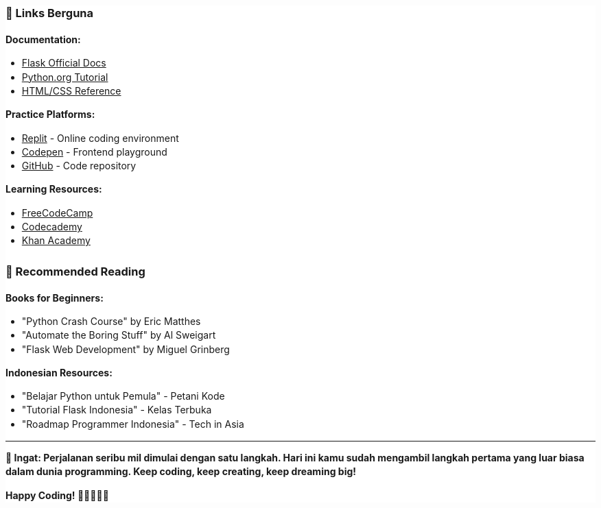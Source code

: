 ### 🔗 Links Berguna

**Documentation:**
- [Flask Official Docs](https://flask.palletsprojects.com/)
- [Python.org Tutorial](https://docs.python.org/3/tutorial/)
- [HTML/CSS Reference](https://www.w3schools.com/)

**Practice Platforms:**
- [Replit](https://replit.com/) - Online coding environment
- [Codepen](https://codepen.io/) - Frontend playground
- [GitHub](https://github.com/) - Code repository

**Learning Resources:**
- [FreeCodeCamp](https://www.freecodecamp.org/)
- [Codecademy](https://www.codecademy.com/)
- [Khan Academy](https://www.khanacademy.org/computing)

### 📖 Recommended Reading

**Books for Beginners:**
- "Python Crash Course" by Eric Matthes
- "Automate the Boring Stuff" by Al Sweigart
- "Flask Web Development" by Miguel Grinberg

**Indonesian Resources:**
- "Belajar Python untuk Pemula" - Petani Kode
- "Tutorial Flask Indonesia" - Kelas Terbuka
- "Roadmap Programmer Indonesia" - Tech in Asia

---

**🎯 Ingat: Perjalanan seribu mil dimulai dengan satu langkah. Hari ini kamu sudah mengambil langkah pertama yang luar biasa dalam dunia programming. Keep coding, keep creating, keep dreaming big!**

**Happy Coding! 🚀👨‍💻👩‍💻**